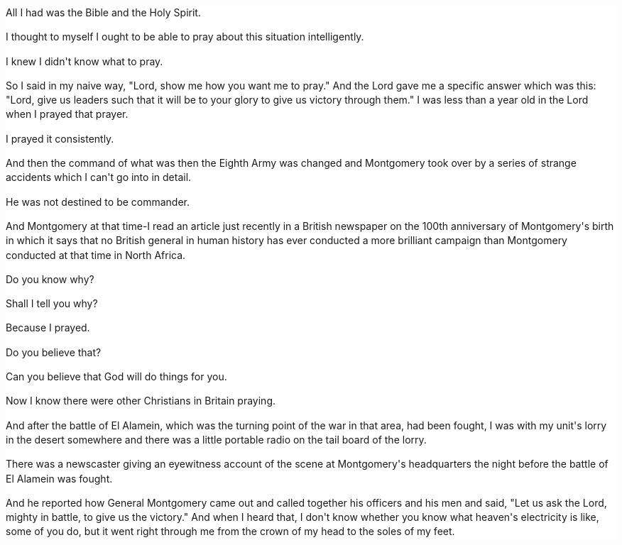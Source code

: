 All I had was the Bible and the Holy Spirit.

I thought to myself I ought to be able to pray
about this situation intelligently.

I knew I didn't know what to pray.

So I said in my naive way, "Lord, show me how
you want me to pray." And the Lord gave me a
specific answer which was this: "Lord, give us
leaders such that it will be to your glory to
give us victory through them." I was less than
a year old in the Lord when I prayed that
prayer.

I prayed it consistently.

And then the command of what was then the
Eighth Army was changed and Montgomery took
over by a series of strange accidents which I
can't go into in detail.

He was not destined to be commander.

And Montgomery at that time-I read an article
just recently in a British newspaper on the
100th anniversary of Montgomery's birth in
which it says that no British general in human
history has ever conducted a more brilliant
campaign than Montgomery conducted at that
time in North Africa.

Do you know why?

Shall I tell you why?

Because I prayed.

Do you believe that?

Can you believe that God will do things for
you.

Now I know there were other Christians in
Britain praying.

And after the battle of El Alamein, which was
the turning point of the war in that area, had
been fought, I was with my unit's lorry in the
desert somewhere and there was a little
portable radio on the tail board of the lorry.

There was a newscaster giving an eyewitness
account of the scene at Montgomery's
headquarters the night before the battle of El
Alamein was fought.

And he reported how General Montgomery came
out and called together his officers and his
men and said, "Let us ask the Lord, mighty in
battle, to give us the victory." And when I
heard that, I don't know whether you know what
heaven's electricity is like, some of you do,
but it went right through me from the crown of
my head to the soles of my feet.
